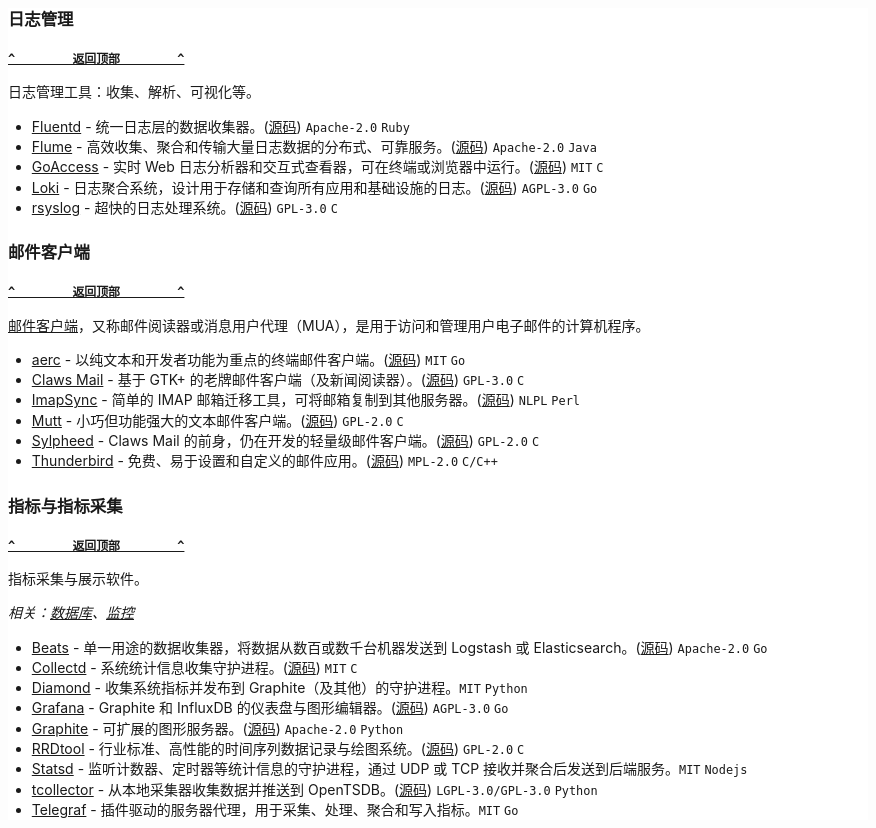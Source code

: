 
### 日志管理

**[`^        返回顶部        ^`](#awesome-sysadmin)**

日志管理工具：收集、解析、可视化等。

- [Fluentd](https://www.fluentd.org/) - 统一日志层的数据收集器。([源码](https://github.com/fluent/fluentd)) `Apache-2.0` `Ruby`
- [Flume](https://flume.apache.org/) - 高效收集、聚合和传输大量日志数据的分布式、可靠服务。([源码](https://github.com/apache/flume)) `Apache-2.0` `Java`
- [GoAccess](https://goaccess.io/) - 实时 Web 日志分析器和交互式查看器，可在终端或浏览器中运行。([源码](https://github.com/allinurl/goaccess)) `MIT` `C`
- [Loki](https://grafana.com/oss/loki/) - 日志聚合系统，设计用于存储和查询所有应用和基础设施的日志。([源码](https://github.com/grafana/loki)) `AGPL-3.0` `Go`
- [rsyslog](https://www.rsyslog.com/) - 超快的日志处理系统。([源码](https://github.com/rsyslog/rsyslog)) `GPL-3.0` `C`


### 邮件客户端

**[`^        返回顶部        ^`](#awesome-sysadmin)**

[邮件客户端](https://en.wikipedia.org/wiki/Email_client)，又称邮件阅读器或消息用户代理（MUA），是用于访问和管理用户电子邮件的计算机程序。

- [aerc](https://aerc-mail.org/) - 以纯文本和开发者功能为重点的终端邮件客户端。([源码](https://git.sr.ht/~rjarry/aerc)) `MIT` `Go`
- [Claws Mail](http://www.claws-mail.org/) - 基于 GTK+ 的老牌邮件客户端（及新闻阅读器）。([源码](https://git.claws-mail.org/?p=claws.git;a=tree)) `GPL-3.0` `C`
- [ImapSync](http://imapsync.lamiral.info/) - 简单的 IMAP 邮箱迁移工具，可将邮箱复制到其他服务器。([源码](https://github.com/imapsync/imapsync)) `NLPL` `Perl`
- [Mutt](http://www.mutt.org/) - 小巧但功能强大的文本邮件客户端。([源码](https://gitlab.com/muttmua/mutt)) `GPL-2.0` `C`
- [Sylpheed](https://sylpheed.sraoss.jp/en/) - Claws Mail 的前身，仍在开发的轻量级邮件客户端。([源码](https://github.com/sylpheed-mail/sylpheed)) `GPL-2.0` `C`
- [Thunderbird](https://www.thunderbird.net/) - 免费、易于设置和自定义的邮件应用。([源码](https://hg.mozilla.org/comm-central/file)) `MPL-2.0` `C/C++`


### 指标与指标采集

**[`^        返回顶部        ^`](#awesome-sysadmin)**

指标采集与展示软件。

_相关：[数据库](#databases)、[监控](#monitoring)_

- [Beats](https://www.elastic.co/beats/) - 单一用途的数据收集器，将数据从数百或数千台机器发送到 Logstash 或 Elasticsearch。([源码](https://github.com/elastic/beats)) `Apache-2.0` `Go`
- [Collectd](https://collectd.org/) - 系统统计信息收集守护进程。([源码](https://github.com/collectd/collectd)) `MIT` `C`
- [Diamond](https://github.com/python-diamond/Diamond) - 收集系统指标并发布到 Graphite（及其他）的守护进程。`MIT` `Python`
- [Grafana](https://grafana.com/) - Graphite 和 InfluxDB 的仪表盘与图形编辑器。([源码](https://github.com/grafana/grafana)) `AGPL-3.0` `Go`
- [Graphite](https://graphite.readthedocs.org/en/latest/) - 可扩展的图形服务器。([源码](https://github.com/graphite-project/graphite-web)) `Apache-2.0` `Python`
- [RRDtool](https://oss.oetiker.ch/rrdtool/) - 行业标准、高性能的时间序列数据记录与绘图系统。([源码](https://github.com/oetiker/rrdtool-1.x)) `GPL-2.0` `C`
- [Statsd](https://github.com/etsy/statsd/) - 监听计数器、定时器等统计信息的守护进程，通过 UDP 或 TCP 接收并聚合后发送到后端服务。`MIT` `Nodejs`
- [tcollector](http://opentsdb.net/docs/build/html/user_guide/utilities/tcollector.html) - 从本地采集器收集数据并推送到 OpenTSDB。([源码](https://github.com/OpenTSDB/tcollector/)) `LGPL-3.0/GPL-3.0` `Python`
- [Telegraf](https://github.com/influxdata/telegraf) - 插件驱动的服务器代理，用于采集、处理、聚合和写入指标。`MIT` `Go`
